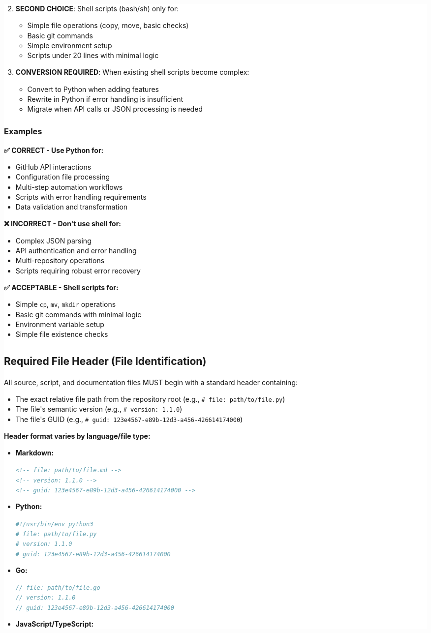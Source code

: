 2. **SECOND CHOICE**: Shell scripts (bash/sh) only for:

   - Simple file operations (copy, move, basic checks)
   - Basic git commands
   - Simple environment setup
   - Scripts under 20 lines with minimal logic

3. **CONVERSION REQUIRED**: When existing shell scripts become complex:
   - Convert to Python when adding features
   - Rewrite in Python if error handling is insufficient
   - Migrate when API calls or JSON processing is needed

### Examples

**✅ CORRECT - Use Python for:**

- GitHub API interactions
- Configuration file processing
- Multi-step automation workflows
- Scripts with error handling requirements
- Data validation and transformation

**❌ INCORRECT - Don't use shell for:**

- Complex JSON parsing
- API authentication and error handling
- Multi-repository operations
- Scripts requiring robust error recovery

**✅ ACCEPTABLE - Shell scripts for:**

- Simple `cp`, `mv`, `mkdir` operations
- Basic git commands with minimal logic
- Environment variable setup
- Simple file existence checks

## Required File Header (File Identification)

All source, script, and documentation files MUST begin with a standard header
containing:

- The exact relative file path from the repository root (e.g.,
  `# file: path/to/file.py`)
- The file's semantic version (e.g., `# version: 1.1.0`)
- The file's GUID (e.g., `# guid: 123e4567-e89b-12d3-a456-426614174000`)

**Header format varies by language/file type:**

- **Markdown:**
  ```markdown
  <!-- file: path/to/file.md -->
  <!-- version: 1.1.0 -->
  <!-- guid: 123e4567-e89b-12d3-a456-426614174000 -->
  ```
- **Python:**
  ```python
  #!/usr/bin/env python3
  # file: path/to/file.py
  # version: 1.1.0
  # guid: 123e4567-e89b-12d3-a456-426614174000
  ```
- **Go:**
  ```go
  // file: path/to/file.go
  // version: 1.1.0
  // guid: 123e4567-e89b-12d3-a456-426614174000
  ```
- **JavaScript/TypeScript:**
  ```js
  ```